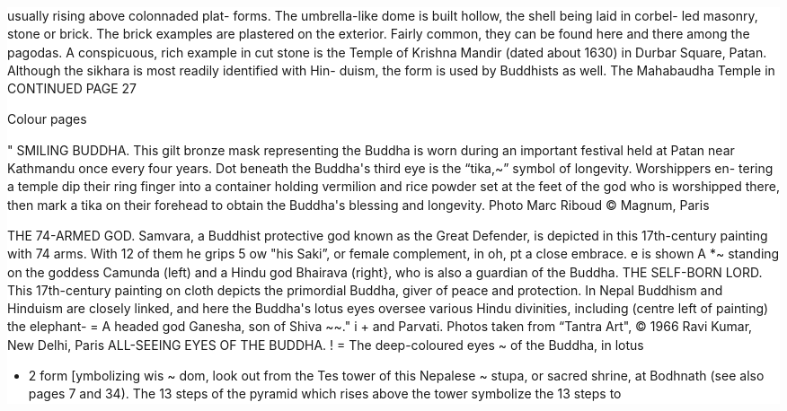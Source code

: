usually rising above colonnaded plat- 
forms. The umbrella-like dome is built 
hollow, the shell being laid in corbel- 
led masonry, stone or brick. 
The brick examples are plastered on 
the exterior. Fairly common, they can 
be found here and there among the 
pagodas. A conspicuous, rich example 
in cut stone is the Temple of Krishna 
Mandir (dated about 1630) in Durbar 
Square, Patan. Although the sikhara 
is most readily identified with Hin- 
duism, the form is used by Buddhists 
as well. The Mahabaudha Temple in 
CONTINUED PAGE 27 
  
Colour pages 
 
" SMILING BUDDHA. This gilt 
bronze mask representing the Buddha 
is worn during an important festival 
held at Patan near Kathmandu once 
every four years. Dot beneath the 
Buddha's third eye is the “tika,~” 
symbol of longevity. Worshippers en- 
tering a temple dip their ring finger 
into a container holding vermilion 
and rice powder set at the feet of the god who is 
worshipped there, then mark a tika on their forehead 
to obtain the Buddha's blessing and longevity. 
Photo Marc Riboud © Magnum, Paris 
   
THE 74-ARMED GOD. Samvara, 
a Buddhist protective god known as 
the Great Defender, is depicted in 
this 17th-century painting with 74 
arms. With 12 of them he grips 
5 ow "his Saki”, or female complement, in 
oh, pt a close embrace. e is shown 
A *~ standing on the goddess Camunda 
(left) and a Hindu god Bhairava (right}, who is 
also a guardian of the Buddha. 
THE SELF-BORN LORD. This 
17th-century painting on cloth depicts 
the primordial Buddha, giver of peace 
and protection. In Nepal Buddhism 
and Hinduism are closely linked, and 
here the Buddha's lotus eyes oversee 
various Hindu divinities, including 
(centre left of painting) the elephant- 
= A headed god Ganesha, son of Shiva 
~~." i + and Parvati. 
Photos taken from “Tantra Art", © 1966 Ravi Kumar, 
New Delhi, Paris 
ALL-SEEING EYES 
OF THE BUDDHA. 
! = The deep-coloured eyes 
~ of the Buddha, in lotus 
- 2 form [ymbolizing wis 
~ dom, look out from the 
Tes tower of this Nepalese 
~ stupa, or sacred shrine, 
at Bodhnath (see also 
pages 7 and 34). The 13 steps of the pyramid which 
rises above the tower symbolize the 13 steps to 